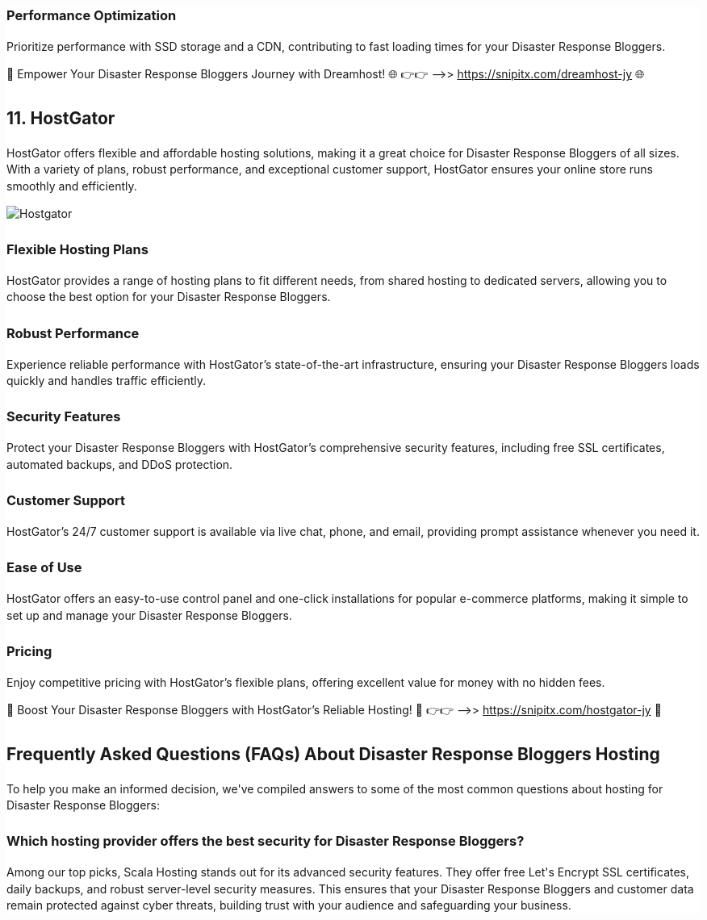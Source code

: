 ### Performance Optimization
Prioritize performance with SSD storage and a CDN, contributing to fast loading times for your Disaster Response Bloggers.

🚀 Empower Your Disaster Response Bloggers Journey with Dreamhost! 🌐
👉👉 -->> https://snipitx.com/dreamhost-jy 🌐

## 11. HostGator

HostGator offers flexible and affordable hosting solutions, making it a great choice for Disaster Response Bloggers of all sizes. With a variety of plans, robust performance, and exceptional customer support, HostGator ensures your online store runs smoothly and efficiently.

![Hostgator](https://i.imgur.com/SNC0dSu.jpeg "Hostgator Hosting")

### Flexible Hosting Plans
HostGator provides a range of hosting plans to fit different needs, from shared hosting to dedicated servers, allowing you to choose the best option for your Disaster Response Bloggers.

### Robust Performance
Experience reliable performance with HostGator’s state-of-the-art infrastructure, ensuring your Disaster Response Bloggers loads quickly and handles traffic efficiently.

### Security Features
Protect your Disaster Response Bloggers with HostGator’s comprehensive security features, including free SSL certificates, automated backups, and DDoS protection.

### Customer Support
HostGator’s 24/7 customer support is available via live chat, phone, and email, providing prompt assistance whenever you need it.

### Ease of Use
HostGator offers an easy-to-use control panel and one-click installations for popular e-commerce platforms, making it simple to set up and manage your Disaster Response Bloggers.

### Pricing
Enjoy competitive pricing with HostGator’s flexible plans, offering excellent value for money with no hidden fees.

🌟 Boost Your Disaster Response Bloggers with HostGator’s Reliable Hosting! 🚀
👉👉 -->> https://snipitx.com/hostgator-jy 🚀

## Frequently Asked Questions (FAQs) About Disaster Response Bloggers Hosting

To help you make an informed decision, we've compiled answers to some of the most common questions about hosting for Disaster Response Bloggers:

### Which hosting provider offers the best security for Disaster Response Bloggers? 
Among our top picks, Scala Hosting stands out for its advanced security features. They offer free Let's Encrypt SSL certificates, daily backups, and robust server-level security measures. This ensures that your Disaster Response Bloggers and customer data remain protected against cyber threats, building trust with your audience and safeguarding your business.
